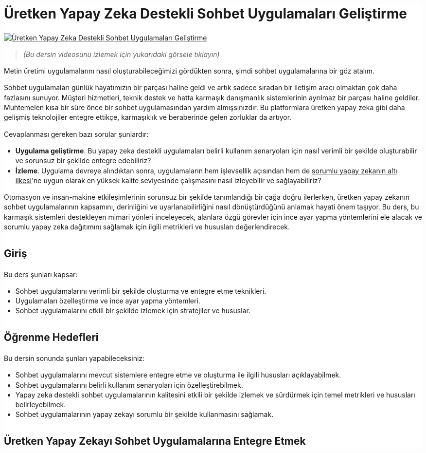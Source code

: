 
# Üretken Yapay Zeka Destekli Sohbet Uygulamaları Geliştirme

[![Üretken Yapay Zeka Destekli Sohbet Uygulamaları Geliştirme](../../../translated_images/07-lesson-banner.a279b937f2843833fe28b4597f51bdef92d0ad03efee7ba52d0f166dea7574e5.tr.png)](https://youtu.be/R9V0ZY1BEQo?si=IHuU-fS9YWT8s4sA)

> _(Bu dersin videosunu izlemek için yukarıdaki görsele tıklayın)_

Metin üretimi uygulamalarını nasıl oluşturabileceğimizi gördükten sonra, şimdi sohbet uygulamalarına bir göz atalım.

Sohbet uygulamaları günlük hayatımızın bir parçası haline geldi ve artık sadece sıradan bir iletişim aracı olmaktan çok daha fazlasını sunuyor. Müşteri hizmetleri, teknik destek ve hatta karmaşık danışmanlık sistemlerinin ayrılmaz bir parçası haline geldiler. Muhtemelen kısa bir süre önce bir sohbet uygulamasından yardım almışsınızdır. Bu platformlara üretken yapay zeka gibi daha gelişmiş teknolojiler entegre ettikçe, karmaşıklık ve beraberinde gelen zorluklar da artıyor.

Cevaplanması gereken bazı sorular şunlardır:

- **Uygulama geliştirme**. Bu yapay zeka destekli uygulamaları belirli kullanım senaryoları için nasıl verimli bir şekilde oluşturabilir ve sorunsuz bir şekilde entegre edebiliriz?
- **İzleme**. Uygulama devreye alındıktan sonra, uygulamaların hem işlevsellik açısından hem de [sorumlu yapay zekanın altı ilkesi](https://www.microsoft.com/ai/responsible-ai?WT.mc_id=academic-105485-koreyst)'ne uygun olarak en yüksek kalite seviyesinde çalışmasını nasıl izleyebilir ve sağlayabiliriz?

Otomasyon ve insan-makine etkileşimlerinin sorunsuz bir şekilde tanımlandığı bir çağa doğru ilerlerken, üretken yapay zekanın sohbet uygulamalarının kapsamını, derinliğini ve uyarlanabilirliğini nasıl dönüştürdüğünü anlamak hayati önem taşıyor. Bu ders, bu karmaşık sistemleri destekleyen mimari yönleri inceleyecek, alanlara özgü görevler için ince ayar yapma yöntemlerini ele alacak ve sorumlu yapay zeka dağıtımını sağlamak için ilgili metrikleri ve hususları değerlendirecek.

## Giriş

Bu ders şunları kapsar:

- Sohbet uygulamalarını verimli bir şekilde oluşturma ve entegre etme teknikleri.
- Uygulamaları özelleştirme ve ince ayar yapma yöntemleri.
- Sohbet uygulamalarını etkili bir şekilde izlemek için stratejiler ve hususlar.

## Öğrenme Hedefleri

Bu dersin sonunda şunları yapabileceksiniz:

- Sohbet uygulamalarını mevcut sistemlere entegre etme ve oluşturma ile ilgili hususları açıklayabilmek.
- Sohbet uygulamalarını belirli kullanım senaryoları için özelleştirebilmek.
- Yapay zeka destekli sohbet uygulamalarının kalitesini etkili bir şekilde izlemek ve sürdürmek için temel metrikleri ve hususları belirleyebilmek.
- Sohbet uygulamalarının yapay zekayı sorumlu bir şekilde kullanmasını sağlamak.

## Üretken Yapay Zekayı Sohbet Uygulamalarına Entegre Etmek
